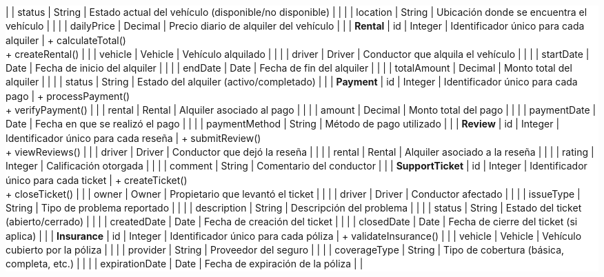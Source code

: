 |                 | status                | String      | Estado actual del vehículo (disponible/no disponible) |                                  |
|                 | location              | String      | Ubicación donde se encuentra el vehículo     |                                     |
|                 | dailyPrice            | Decimal     | Precio diario de alquiler del vehículo       |                                     |
| **Rental**      | id                    | Integer     | Identificador único para cada alquiler       | + calculateTotal()<br>+ createRental() |
|                 | vehicle               | Vehicle     | Vehículo alquilado                           |                                     |
|                 | driver                | Driver      | Conductor que alquila el vehículo            |                                     |
|                 | startDate             | Date        | Fecha de inicio del alquiler                 |                                     |
|                 | endDate               | Date        | Fecha de fin del alquiler                    |                                     |
|                 | totalAmount           | Decimal     | Monto total del alquiler                     |                                     |
|                 | status                | String      | Estado del alquiler (activo/completado)      |                                     |
| **Payment**     | id                    | Integer     | Identificador único para cada pago           | + processPayment()<br>+ verifyPayment() |
|                 | rental                | Rental      | Alquiler asociado al pago                    |                                     |
|                 | amount                | Decimal     | Monto total del pago                         |                                     |
|                 | paymentDate           | Date        | Fecha en que se realizó el pago              |                                     |
|                 | paymentMethod         | String      | Método de pago utilizado                     |                                     |
| **Review**      | id                    | Integer     | Identificador único para cada reseña         | + submitReview()<br>+ viewReviews() |
|                 | driver                | Driver      | Conductor que dejó la reseña                 |                                     |
|                 | rental                | Rental      | Alquiler asociado a la reseña                |                                     |
|                 | rating                | Integer     | Calificación otorgada                        |                                     |
|                 | comment               | String      | Comentario del conductor                     |                                     |
| **SupportTicket** | id                   | Integer     | Identificador único para cada ticket         | + createTicket()<br>+ closeTicket() |
|                 | owner                 | Owner       | Propietario que levantó el ticket            |                                     |
|                 | driver                | Driver      | Conductor afectado                          |                                     |
|                 | issueType             | String      | Tipo de problema reportado                   |                                     |
|                 | description           | String      | Descripción del problema                     |                                     |
|                 | status                | String      | Estado del ticket (abierto/cerrado)          |                                     |
|                 | createdDate           | Date        | Fecha de creación del ticket                 |                                     |
|                 | closedDate            | Date        | Fecha de cierre del ticket (si aplica)       |                                     |
| **Insurance**   | id                    | Integer     | Identificador único para cada póliza         | + validateInsurance()               |
|                 | vehicle               | Vehicle     | Vehículo cubierto por la póliza              |                                     |
|                 | provider              | String      | Proveedor del seguro                         |                                     |
|                 | coverageType          | String      | Tipo de cobertura (básica, completa, etc.)   |                                     |
|                 | expirationDate        | Date        | Fecha de expiración de la póliza             |                                     |
